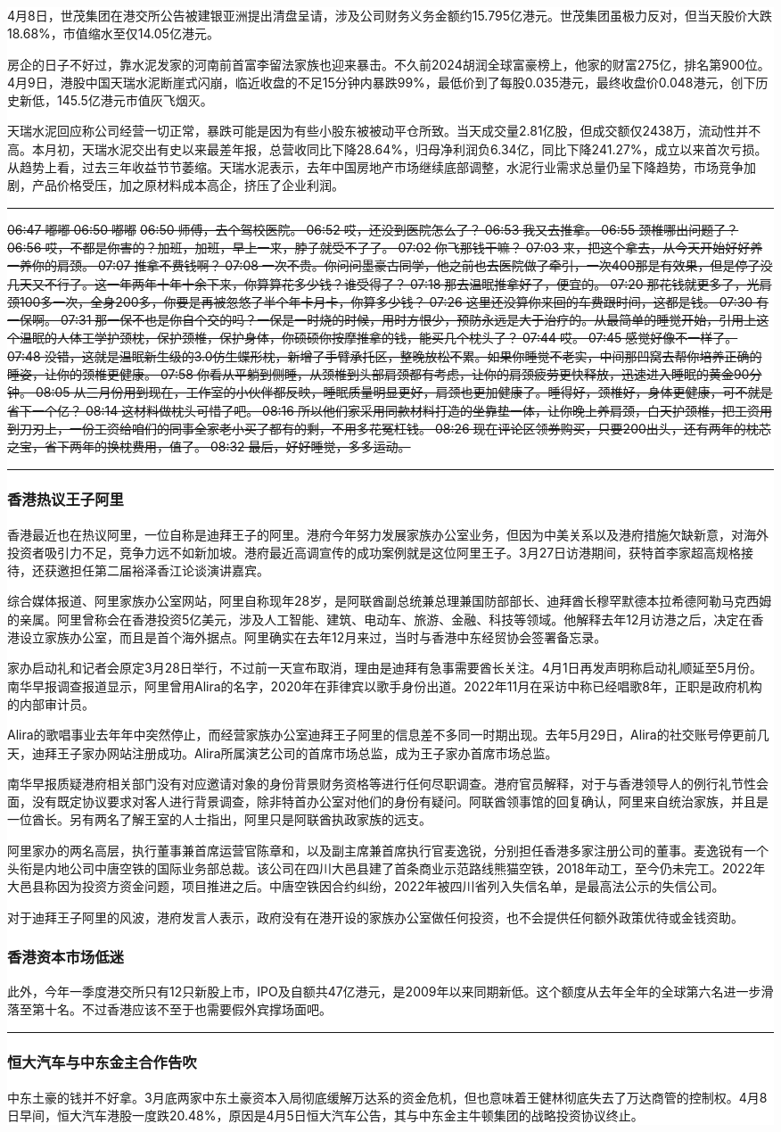 4月8日，世茂集团在港交所公告被建银亚洲提出清盘呈请，涉及公司财务义务金额约15.795亿港元。世茂集团虽极力反对，但当天股价大跌18.68%，市值缩水至仅14.05亿港元。

房企的日子不好过，靠水泥发家的河南前首富李留法家族也迎来暴击。不久前2024胡润全球富豪榜上，他家的财富275亿，排名第900位。4月9日，港股中国天瑞水泥断崖式闪崩，临近收盘的不足15分钟内暴跌99%，最低价到了每股0.035港元，最终收盘价0.048港元，创下历史新低，145.5亿港元市值灰飞烟灭。

天瑞水泥回应称公司经营一切正常，暴跌可能是因为有些小股东被被动平仓所致。当天成交量2.81亿股，但成交额仅2438万，流动性并不高。本月初，天瑞水泥交出有史以来最差年报，总营收同比下降28.64%，归母净利润负6.34亿，同比下降241.27%，成立以来首次亏损。从趋势上看，过去三年收益节节萎缩。天瑞水泥表示，去年中国房地产市场继续底部调整，水泥行业需求总量仍呈下降趋势，市场竞争加剧，产品价格受压，加之原材料成本高企，挤压了企业利润。

---

~~06:47 嘟嘟 06:50 嘟嘟~~
~~06:50 师傅，去个驾校医院。 06:52 哎，还没到医院怎么了？ 06:53 我又去推拿。 06:55 颈椎哪出问题了？ 06:56 哎，不都是你害的？加班，加班，早上一来，脖子就受不了了。 07:02 你飞那钱干嘛？ 07:03 来，把这个拿去，从今天开始好好养一养你的肩颈。 07:07 推拿不费钱啊？ 07:08 一次不贵。你问问墨豪古同学，他之前也去医院做了牵引，一次400那是有效果，但是停了没几天又不行了。这一年两年十年十余下来，你算算花多少钱？谁受得了？ 07:18 那去温眠推拿好了，便宜的。 07:20 那花钱就更多了，光肩颈100多一次，全身200多，你要是再被忽悠了半个年卡月卡，你算多少钱？ 07:26 这里还没算你来回的车费跟时间，这都是钱。 07:30 有一保啊。 07:31 那一保不也是你自个交的吗？一保是一时烧的时候，用时方恨少，预防永远是大于治疗的。从最简单的睡觉开始，引用上这个温眠的人体工学护颈枕，保护颈椎，保护身体，你硕硕你按摩推拿的钱，能买几个枕头了？ 07:44 哎。 07:45 感觉好像不一样了。 07:48 没错，这就是温眠新生级的3.0仿生蝶形枕，新增了手臂承托区，整晚放松不累。如果你睡觉不老实，中间那凹窝去帮你培养正确的睡姿，让你的颈椎更健康。 07:58 你看从平躺到侧睡，从颈椎到头部肩颈都有考虑，让你的肩颈疲劳更快释放，迅速进入睡眠的黄金90分钟。 08:05 从三月份用到现在，工作室的小伙伴都反映，睡眠质量明显更好，肩颈也更加健康了。睡得好，颈椎好，身体更健康，可不就是省下一个亿？ 08:14 这材料做枕头可惜了吧。 08:16 所以他们家采用同款材料打造的坐靠垫一体，让你晚上养肩颈，白天护颈椎，把工资用到刀刃上，一份工资给咱们的同事全家老小买了都有的剩，不用多花冤枉钱。 08:26 现在评论区领券购买，只要200出头，还有两年的枕芯之宝，省下两年的换枕费用，值了。 08:32 最后，好好睡觉，多多运动。~~

---

### 香港热议王子阿里

香港最近也在热议阿里，一位自称是迪拜王子的阿里。港府今年努力发展家族办公室业务，但因为中美关系以及港府措施欠缺新意，对海外投资者吸引力不足，竞争力远不如新加坡。港府最近高调宣传的成功案例就是这位阿里王子。3月27日访港期间，获特首李家超高规格接待，还获邀担任第二届裕泽香江论谈演讲嘉宾。

综合媒体报道、阿里家族办公室网站，阿里自称现年28岁，是阿联酋副总统兼总理兼国防部部长、迪拜酋长穆罕默德本拉希德阿勒马克西姆的亲属。阿里曾称会在香港投资5亿美元，涉及人工智能、建筑、电动车、旅游、金融、科技等领域。他解释去年12月访港之后，决定在香港设立家族办公室，而且是首个海外据点。阿里确实在去年12月来过，当时与香港中东经贸协会签署备忘录。

家办启动礼和记者会原定3月28日举行，不过前一天宣布取消，理由是迪拜有急事需要酋长关注。4月1日再发声明称启动礼顺延至5月份。南华早报调查报道显示，阿里曾用Alira的名字，2020年在菲律宾以歌手身份出道。2022年11月在采访中称已经唱歌8年，正职是政府机构的内部审计员。

Alira的歌唱事业去年年中突然停止，而经营家族办公室迪拜王子阿里的信息差不多同一时期出现。去年5月29日，Alira的社交账号停更前几天，迪拜王子家办网站注册成功。Alira所属演艺公司的首席市场总监，成为王子家办首席市场总监。

南华早报质疑港府相关部门没有对应邀请对象的身份背景财务资格等进行任何尽职调查。港府官员解释，对于与香港领导人的例行礼节性会面，没有既定协议要求对客人进行背景调查，除非特首办公室对他们的身份有疑问。阿联酋领事馆的回复确认，阿里来自统治家族，并且是一位酋长。另有两名了解王室的人士指出，阿里只是阿联酋执政家族的远支。

阿里家办的两名高层，执行董事兼首席运营官陈章和，以及副主席兼首席执行官麦逸锐，分别担任香港多家注册公司的董事。麦逸锐有一个头衔是内地公司中唐空铁的国际业务部总裁。该公司在四川大邑县建了首条商业示范路线熊猫空铁，2018年动工，至今仍未完工。2022年大邑县称因为投资方资金问题，项目推进之后。中唐空铁因合约纠纷，2022年被四川省列入失信名单，是最高法公示的失信公司。

对于迪拜王子阿里的风波，港府发言人表示，政府没有在港开设的家族办公室做任何投资，也不会提供任何额外政策优待或金钱资助。

### 香港资本市场低迷

此外，今年一季度港交所只有12只新股上市，IPO及自额共47亿港元，是2009年以来同期新低。这个额度从去年全年的全球第六名进一步滑落至第十名。不过香港应该不至于也需要假外宾撑场面吧。

---

### 恒大汽车与中东金主合作告吹

中东土豪的钱并不好拿。3月底两家中东土豪资本入局彻底缓解万达系的资金危机，但也意味着王健林彻底失去了万达商管的控制权。4月8日早间，恒大汽车港股一度跌20.48%，原因是4月5日恒大汽车公告，其与中东金主牛顿集团的战略投资协议终止。
